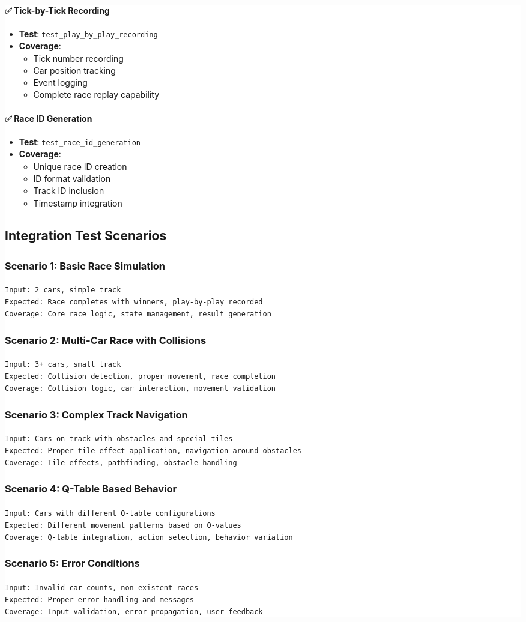 #### ✅ Tick-by-Tick Recording
- **Test**: `test_play_by_play_recording`
- **Coverage**:
  - Tick number recording
  - Car position tracking
  - Event logging
  - Complete race replay capability

#### ✅ Race ID Generation
- **Test**: `test_race_id_generation`
- **Coverage**:
  - Unique race ID creation
  - ID format validation
  - Track ID inclusion
  - Timestamp integration

## Integration Test Scenarios

### Scenario 1: Basic Race Simulation
```
Input: 2 cars, simple track
Expected: Race completes with winners, play-by-play recorded
Coverage: Core race logic, state management, result generation
```

### Scenario 2: Multi-Car Race with Collisions
```
Input: 3+ cars, small track
Expected: Collision detection, proper movement, race completion
Coverage: Collision logic, car interaction, movement validation
```

### Scenario 3: Complex Track Navigation
```
Input: Cars on track with obstacles and special tiles
Expected: Proper tile effect application, navigation around obstacles
Coverage: Tile effects, pathfinding, obstacle handling
```

### Scenario 4: Q-Table Based Behavior
```
Input: Cars with different Q-table configurations
Expected: Different movement patterns based on Q-values
Coverage: Q-table integration, action selection, behavior variation
```

### Scenario 5: Error Conditions
```
Input: Invalid car counts, non-existent races
Expected: Proper error handling and messages
Coverage: Input validation, error propagation, user feedback
```
